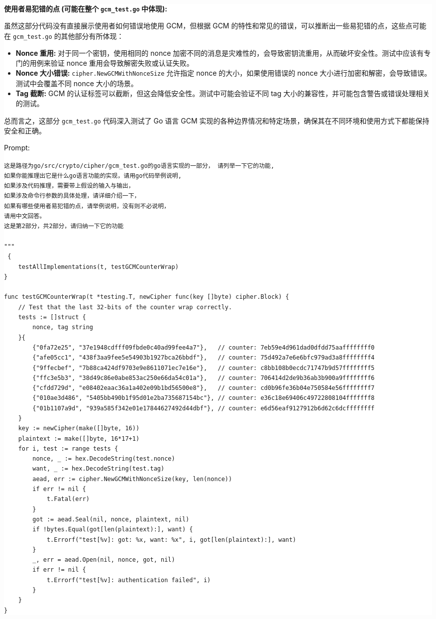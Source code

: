 **使用者易犯错的点 (可能在整个 `gcm_test.go` 中体现):**

虽然这部分代码没有直接展示使用者如何错误地使用 GCM，但根据 GCM 的特性和常见的错误，可以推断出一些易犯错的点，这些点可能在 `gcm_test.go` 的其他部分有所体现：

* **Nonce 重用:** 对于同一个密钥，使用相同的 nonce 加密不同的消息是灾难性的，会导致密钥流重用，从而破坏安全性。测试中应该有专门的用例来验证 nonce 重用会导致解密失败或认证失败。
* **Nonce 大小错误:** `cipher.NewGCMWithNonceSize` 允许指定 nonce 的大小，如果使用错误的 nonce 大小进行加密和解密，会导致错误。测试中会覆盖不同 nonce 大小的场景。
* **Tag 截断:** GCM 的认证标签可以截断，但这会降低安全性。测试中可能会验证不同 tag 大小的兼容性，并可能包含警告或错误处理相关的测试。

总而言之，这部分 `gcm_test.go` 代码深入测试了 Go 语言 GCM 实现的各种边界情况和特定场景，确保其在不同环境和使用方式下都能保持安全和正确。

Prompt: 
```
这是路径为go/src/crypto/cipher/gcm_test.go的go语言实现的一部分， 请列举一下它的功能, 　
如果你能推理出它是什么go语言功能的实现，请用go代码举例说明, 
如果涉及代码推理，需要带上假设的输入与输出，
如果涉及命令行参数的具体处理，请详细介绍一下，
如果有哪些使用者易犯错的点，请举例说明，没有则不必说明，
请用中文回答。
这是第2部分，共2部分，请归纳一下它的功能

"""
 {
	testAllImplementations(t, testGCMCounterWrap)
}

func testGCMCounterWrap(t *testing.T, newCipher func(key []byte) cipher.Block) {
	// Test that the last 32-bits of the counter wrap correctly.
	tests := []struct {
		nonce, tag string
	}{
		{"0fa72e25", "37e1948cdfff09fbde0c40ad99fee4a7"},   // counter: 7eb59e4d961dad0dfdd75aaffffffff0
		{"afe05cc1", "438f3aa9fee5e54903b1927bca26bbdf"},   // counter: 75d492a7e6e6bfc979ad3a8ffffffff4
		{"9ffecbef", "7b88ca424df9703e9e8611071ec7e16e"},   // counter: c8bb108b0ecdc71747b9d57ffffffff5
		{"ffc3e5b3", "38d49c86e0abe853ac250e66da54c01a"},   // counter: 706414d2de9b36ab3b900a9ffffffff6
		{"cfdd729d", "e08402eaac36a1a402e09b1bd56500e8"},   // counter: cd0b96fe36b04e750584e56ffffffff7
		{"010ae3d486", "5405bb490b1f95d01e2ba735687154bc"}, // counter: e36c18e69406c49722808104fffffff8
		{"01b1107a9d", "939a585f342e01e17844627492d44dbf"}, // counter: e6d56eaf9127912b6d62c6dcffffffff
	}
	key := newCipher(make([]byte, 16))
	plaintext := make([]byte, 16*17+1)
	for i, test := range tests {
		nonce, _ := hex.DecodeString(test.nonce)
		want, _ := hex.DecodeString(test.tag)
		aead, err := cipher.NewGCMWithNonceSize(key, len(nonce))
		if err != nil {
			t.Fatal(err)
		}
		got := aead.Seal(nil, nonce, plaintext, nil)
		if !bytes.Equal(got[len(plaintext):], want) {
			t.Errorf("test[%v]: got: %x, want: %x", i, got[len(plaintext):], want)
		}
		_, err = aead.Open(nil, nonce, got, nil)
		if err != nil {
			t.Errorf("test[%v]: authentication failed", i)
		}
	}
}
```